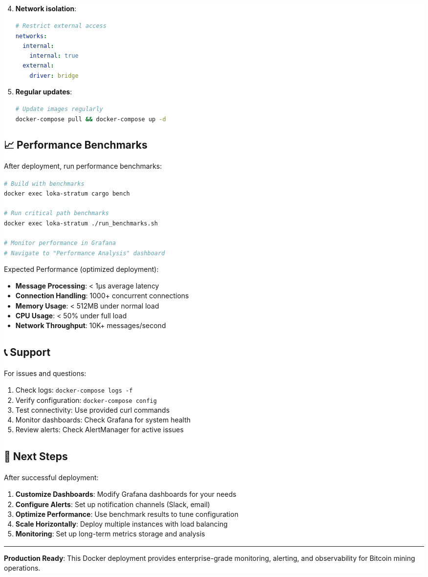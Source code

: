 4. **Network isolation**:
   ```yaml
   # Restrict external access
   networks:
     internal:
       internal: true
     external:
       driver: bridge
   ```

5. **Regular updates**:
   ```bash
   # Update images regularly
   docker-compose pull && docker-compose up -d
   ```

## 📈 Performance Benchmarks

After deployment, run performance benchmarks:

```bash
# Build with benchmarks
docker exec loka-stratum cargo bench

# Run critical path benchmarks
docker exec loka-stratum ./run_benchmarks.sh

# Monitor performance in Grafana
# Navigate to "Performance Analysis" dashboard
```

Expected Performance (optimized deployment):
- **Message Processing**: < 1μs average latency
- **Connection Handling**: 1000+ concurrent connections
- **Memory Usage**: < 512MB under normal load
- **CPU Usage**: < 50% under full load
- **Network Throughput**: 10K+ messages/second

## 📞 Support

For issues and questions:
1. Check logs: `docker-compose logs -f`
2. Verify configuration: `docker-compose config`
3. Test connectivity: Use provided curl commands
4. Monitor dashboards: Check Grafana for system health
5. Review alerts: Check AlertManager for active issues

## 🚀 Next Steps

After successful deployment:

1. **Customize Dashboards**: Modify Grafana dashboards for your needs
2. **Configure Alerts**: Set up notification channels (Slack, email)
3. **Optimize Performance**: Use benchmark results to tune configuration
4. **Scale Horizontally**: Deploy multiple instances with load balancing
5. **Monitoring**: Set up long-term metrics storage and analysis

---

**Production Ready**: This Docker deployment provides enterprise-grade monitoring, alerting, and observability for Bitcoin mining operations.